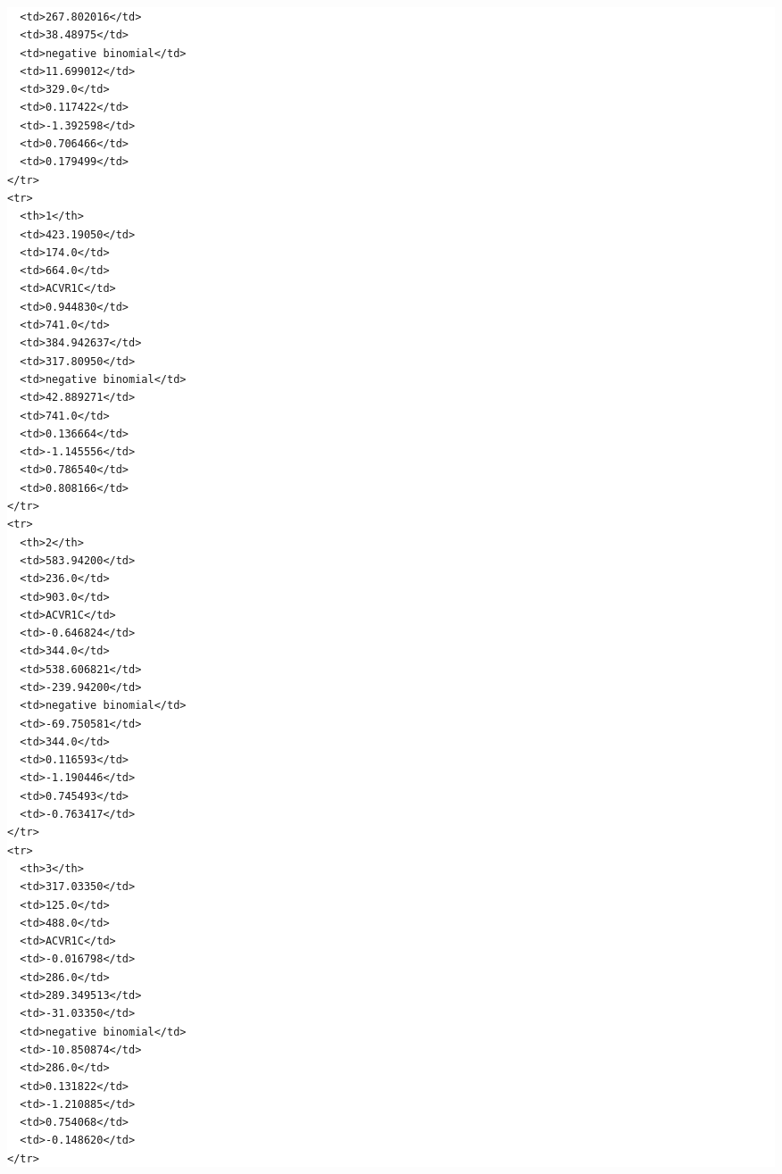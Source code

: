       <td>267.802016</td>
      <td>38.48975</td>
      <td>negative binomial</td>
      <td>11.699012</td>
      <td>329.0</td>
      <td>0.117422</td>
      <td>-1.392598</td>
      <td>0.706466</td>
      <td>0.179499</td>
    </tr>
    <tr>
      <th>1</th>
      <td>423.19050</td>
      <td>174.0</td>
      <td>664.0</td>
      <td>ACVR1C</td>
      <td>0.944830</td>
      <td>741.0</td>
      <td>384.942637</td>
      <td>317.80950</td>
      <td>negative binomial</td>
      <td>42.889271</td>
      <td>741.0</td>
      <td>0.136664</td>
      <td>-1.145556</td>
      <td>0.786540</td>
      <td>0.808166</td>
    </tr>
    <tr>
      <th>2</th>
      <td>583.94200</td>
      <td>236.0</td>
      <td>903.0</td>
      <td>ACVR1C</td>
      <td>-0.646824</td>
      <td>344.0</td>
      <td>538.606821</td>
      <td>-239.94200</td>
      <td>negative binomial</td>
      <td>-69.750581</td>
      <td>344.0</td>
      <td>0.116593</td>
      <td>-1.190446</td>
      <td>0.745493</td>
      <td>-0.763417</td>
    </tr>
    <tr>
      <th>3</th>
      <td>317.03350</td>
      <td>125.0</td>
      <td>488.0</td>
      <td>ACVR1C</td>
      <td>-0.016798</td>
      <td>286.0</td>
      <td>289.349513</td>
      <td>-31.03350</td>
      <td>negative binomial</td>
      <td>-10.850874</td>
      <td>286.0</td>
      <td>0.131822</td>
      <td>-1.210885</td>
      <td>0.754068</td>
      <td>-0.148620</td>
    </tr>